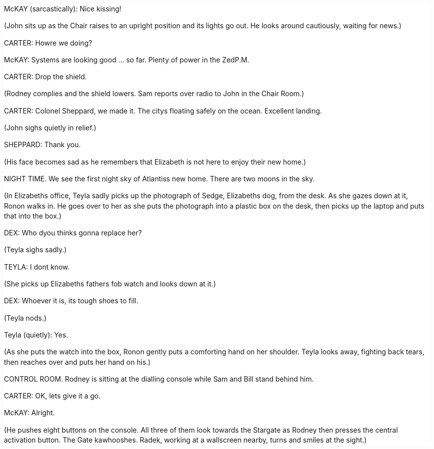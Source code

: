 McKAY (sarcastically): Nice kissing!  
  
(John sits up as the Chair raises to an upright position and its lights go
out. He looks around cautiously, waiting for news.)  
  
CARTER: Howre we doing?  
  
McKAY: Systems are looking good ... so far. Plenty of power in the ZedP.M.  
  
CARTER: Drop the shield.  
  
(Rodney complies and the shield lowers. Sam reports over radio to John in the
Chair Room.)  
  
CARTER: Colonel Sheppard, we made it. The citys floating safely on the ocean.
Excellent landing.  
  
(John sighs quietly in relief.)  
  
SHEPPARD: Thank you.  
  
(His face becomes sad as he remembers that Elizabeth is not here to enjoy
their new home.)  
  
  
NIGHT TIME. We see the first night sky of Atlantiss new home. There are two
moons in the sky.  
  
(In Elizabeths office, Teyla sadly picks up the photograph of Sedge,
Elizabeths dog, from the desk. As she gazes down at it, Ronon walks in. He
goes over to her as she puts the photograph into a plastic box on the desk,
then picks up the laptop and puts that into the box.)  
  
DEX: Who dyou thinks gonna replace her?  
  
(Teyla sighs sadly.)  
  
TEYLA: I dont know.  
  
(She picks up Elizabeths fathers fob watch and looks down at it.)  
  
DEX: Whoever it is, its tough shoes to fill.  
  
(Teyla nods.)  
  
Teyla (quietly): Yes.  
  
(As she puts the watch into the box, Ronon gently puts a comforting hand on
her shoulder. Teyla looks away, fighting back tears, then reaches over and
puts her hand on his.)  
  
  
CONTROL ROOM. Rodney is sitting at the dialling console while Sam and Bill
stand behind him.  
  
CARTER: OK, lets give it a go.  
  
McKAY: Alright.  
  
(He pushes eight buttons on the console. All three of them look towards the
Stargate as Rodney then presses the central activation button. The Gate
kawhooshes. Radek, working at a wallscreen nearby, turns and smiles at the
sight.)  
  